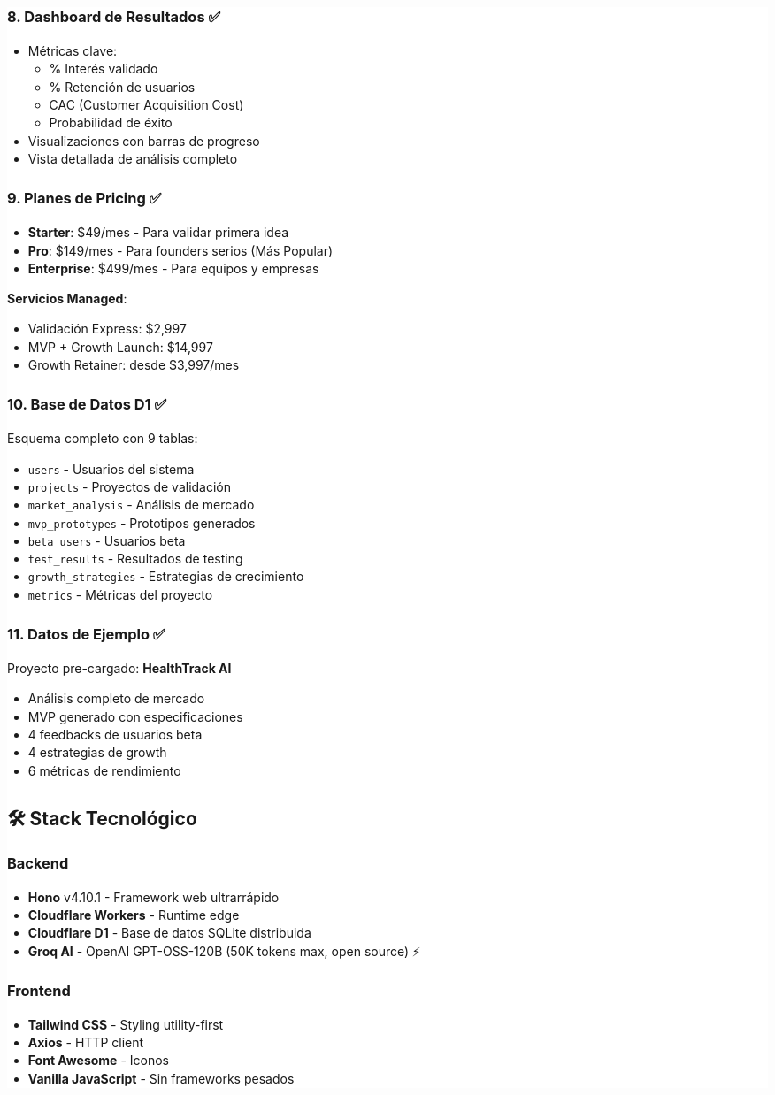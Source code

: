 ### 8. **Dashboard de Resultados** ✅
- Métricas clave:
  - % Interés validado
  - % Retención de usuarios
  - CAC (Customer Acquisition Cost)
  - Probabilidad de éxito
- Visualizaciones con barras de progreso
- Vista detallada de análisis completo

### 9. **Planes de Pricing** ✅
- **Starter**: $49/mes - Para validar primera idea
- **Pro**: $149/mes - Para founders serios (Más Popular)
- **Enterprise**: $499/mes - Para equipos y empresas

**Servicios Managed**:
- Validación Express: $2,997
- MVP + Growth Launch: $14,997
- Growth Retainer: desde $3,997/mes

### 10. **Base de Datos D1** ✅
Esquema completo con 9 tablas:
- `users` - Usuarios del sistema
- `projects` - Proyectos de validación
- `market_analysis` - Análisis de mercado
- `mvp_prototypes` - Prototipos generados
- `beta_users` - Usuarios beta
- `test_results` - Resultados de testing
- `growth_strategies` - Estrategias de crecimiento
- `metrics` - Métricas del proyecto

### 11. **Datos de Ejemplo** ✅
Proyecto pre-cargado: **HealthTrack AI**
- Análisis completo de mercado
- MVP generado con especificaciones
- 4 feedbacks de usuarios beta
- 4 estrategias de growth
- 6 métricas de rendimiento

## 🛠️ Stack Tecnológico

### Backend
- **Hono** v4.10.1 - Framework web ultrarrápido
- **Cloudflare Workers** - Runtime edge
- **Cloudflare D1** - Base de datos SQLite distribuida
- **Groq AI** - OpenAI GPT-OSS-120B (50K tokens max, open source) ⚡

### Frontend
- **Tailwind CSS** - Styling utility-first
- **Axios** - HTTP client
- **Font Awesome** - Iconos
- **Vanilla JavaScript** - Sin frameworks pesados
